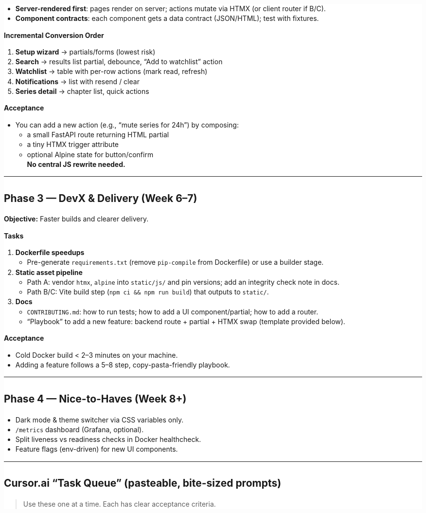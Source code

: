 - **Server-rendered first**: pages render on server; actions mutate via HTMX (or client router if B/C).
- **Component contracts**: each component gets a data contract (JSON/HTML); test with fixtures.

**Incremental Conversion Order**
1. **Setup wizard** → partials/forms (lowest risk)
2. **Search** → results list partial, debounce, “Add to watchlist” action
3. **Watchlist** → table with per-row actions (mark read, refresh)
4. **Notifications** → list with resend / clear
5. **Series detail** → chapter list, quick actions

**Acceptance**
- You can add a new action (e.g., “mute series for 24h”) by composing:
  - a small FastAPI route returning HTML partial
  - a tiny HTMX trigger attribute
  - optional Alpine state for button/confirm  
  **No central JS rewrite needed.**

---

## Phase 3 — DevX & Delivery (Week 6–7)

**Objective:** Faster builds and clearer delivery.

**Tasks**
1. **Dockerfile speedups**
   - Pre-generate `requirements.txt` (remove `pip-compile` from Dockerfile) or use a builder stage.
2. **Static asset pipeline**
   - Path A: vendor `htmx`, `alpine` into `static/js/` and pin versions; add an integrity check note in docs.
   - Path B/C: Vite build step (`npm ci && npm run build`) that outputs to `static/`.
3. **Docs**
   - `CONTRIBUTING.md`: how to run tests; how to add a UI component/partial; how to add a router.
   - “Playbook” to add a new feature: backend route + partial + HTMX swap (template provided below).

**Acceptance**
- Cold Docker build < 2–3 minutes on your machine.
- Adding a feature follows a 5–8 step, copy-pasta-friendly playbook.

---

## Phase 4 — Nice-to-Haves (Week 8+)

- Dark mode & theme switcher via CSS variables only.
- `/metrics` dashboard (Grafana, optional).
- Split liveness vs readiness checks in Docker healthcheck.
- Feature flags (env-driven) for new UI components.

---

## Cursor.ai “Task Queue” (pasteable, bite-sized prompts)

> Use these one at a time. Each has clear acceptance criteria.
